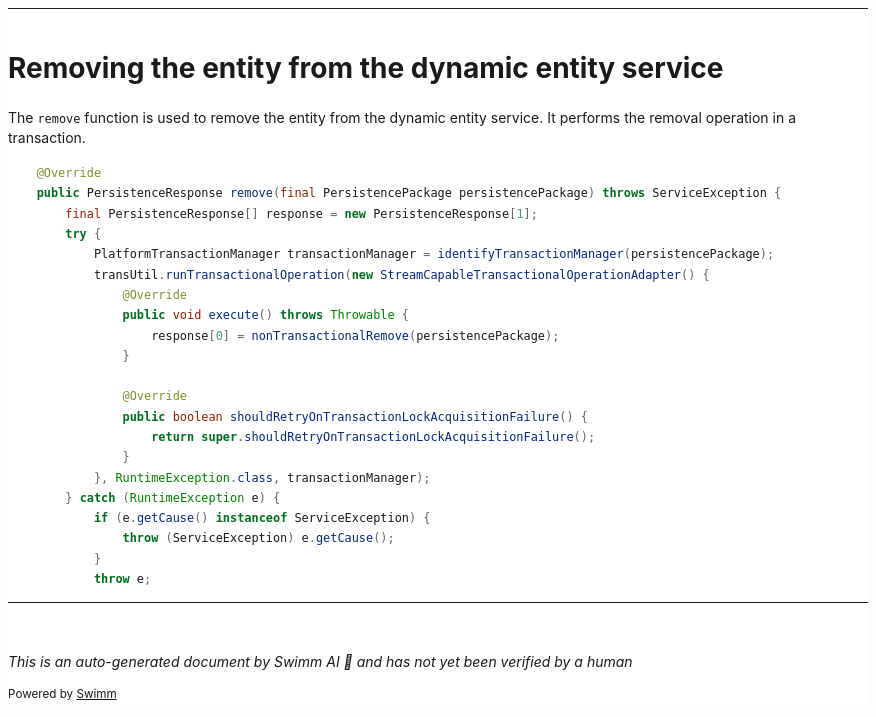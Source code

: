 
</SwmSnippet>

<SwmSnippet path="/admin/broadleaf-open-admin-platform/src/main/java/org/broadleafcommerce/openadmin/server/service/DynamicEntityRemoteService.java" line="249">

---

# Removing the entity from the dynamic entity service

The `remove` function is used to remove the entity from the dynamic entity service. It performs the removal operation in a transaction.

```java
    @Override
    public PersistenceResponse remove(final PersistencePackage persistencePackage) throws ServiceException {
        final PersistenceResponse[] response = new PersistenceResponse[1];
        try {
            PlatformTransactionManager transactionManager = identifyTransactionManager(persistencePackage);
            transUtil.runTransactionalOperation(new StreamCapableTransactionalOperationAdapter() {
                @Override
                public void execute() throws Throwable {
                    response[0] = nonTransactionalRemove(persistencePackage);
                }

                @Override
                public boolean shouldRetryOnTransactionLockAcquisitionFailure() {
                    return super.shouldRetryOnTransactionLockAcquisitionFailure();
                }
            }, RuntimeException.class, transactionManager);
        } catch (RuntimeException e) {
            if (e.getCause() instanceof ServiceException) {
                throw (ServiceException) e.getCause();
            }
            throw e;
```

---

</SwmSnippet>

&nbsp;

*This is an auto-generated document by Swimm AI 🌊 and has not yet been verified by a human*

<SwmMeta version="3.0.0" repo-id="Z2l0aHViJTNBJTNBQnJvYWRsZWFmQ29tbWVyY2UtZGVtbyUzQSUzQWdpbGFkbmF2b3Q=" repo-name="BroadleafCommerce-demo" doc-type="flows"><sup>Powered by [Swimm](/)</sup></SwmMeta>
